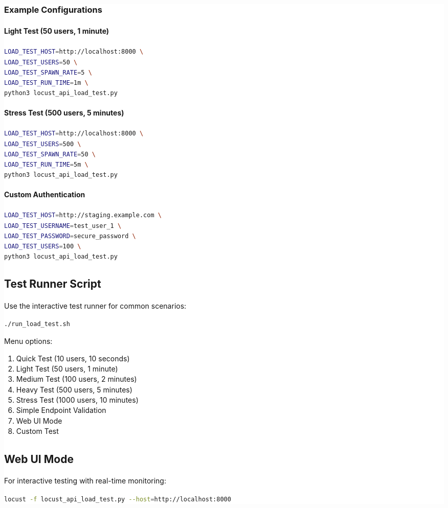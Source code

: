 ### Example Configurations

#### Light Test (50 users, 1 minute)
```bash
LOAD_TEST_HOST=http://localhost:8000 \
LOAD_TEST_USERS=50 \
LOAD_TEST_SPAWN_RATE=5 \
LOAD_TEST_RUN_TIME=1m \
python3 locust_api_load_test.py
```

#### Stress Test (500 users, 5 minutes)
```bash
LOAD_TEST_HOST=http://localhost:8000 \
LOAD_TEST_USERS=500 \
LOAD_TEST_SPAWN_RATE=50 \
LOAD_TEST_RUN_TIME=5m \
python3 locust_api_load_test.py
```

#### Custom Authentication
```bash
LOAD_TEST_HOST=http://staging.example.com \
LOAD_TEST_USERNAME=test_user_1 \
LOAD_TEST_PASSWORD=secure_password \
LOAD_TEST_USERS=100 \
python3 locust_api_load_test.py
```

## Test Runner Script

Use the interactive test runner for common scenarios:

```bash
./run_load_test.sh
```

Menu options:
1. Quick Test (10 users, 10 seconds)
2. Light Test (50 users, 1 minute)
3. Medium Test (100 users, 2 minutes)
4. Heavy Test (500 users, 5 minutes)
5. Stress Test (1000 users, 10 minutes)
6. Simple Endpoint Validation
7. Web UI Mode
8. Custom Test

## Web UI Mode

For interactive testing with real-time monitoring:

```bash
locust -f locust_api_load_test.py --host=http://localhost:8000
```
